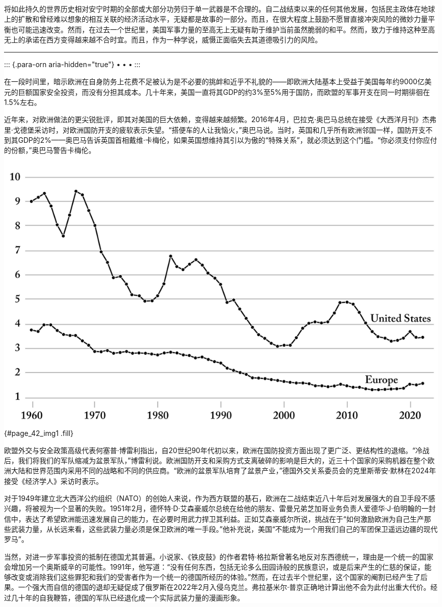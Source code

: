 将如此持久的世界历史相对安宁时期的全部或大部分功劳归于单一武器是不合理的。自二战结束以来的任何其他发展，包括民主政体在地球上的扩散和曾经难以想象的相互关联的经济活动水平，无疑都是故事的一部分。而且，在很大程度上鼓励不愿冒直接冲突风险的微妙力量平衡也可能迅速改变。然而，在过去一个世纪里，美国军事力量的至高无上无疑有助于维护当前虽然脆弱的和平。然而，致力于维持这种至高无上的承诺在西方变得越来越不合时宜。而且，作为一种学说，威慑正面临失去其道德吸引力的风险。

---

::: {.para-orn aria-hidden="true"}
• • •
:::

在一段时间里，暗示欧洲在自身防务上花费不足被认为是不必要的挑衅和近乎不礼貌的——即欧洲大陆基本上受益于美国每年约9000亿美元的巨额国家安全投资，而没有分担其成本。几十年来，美国一直将其GDP的约3%至5%用于国防，而欧盟的军事开支在同一时期徘徊在1.5%左右。

近年来，对欧洲做法的更尖锐批评，即其对美国的巨大依赖，变得越来越频繁。2016年4月，巴拉克·奥巴马总统在接受《大西洋月刊》杰弗里·戈德堡采访时，对欧洲国防开支的疲软表示失望。“搭便车的人让我恼火，”奥巴马说。当时，英国和几乎所有欧洲邻国一样，国防开支不到其GDP的2%——奥巴马告诉英国首相戴维·卡梅伦，如果英国想维持其引以为傲的“特殊关系”，就必须达到这个门槛。“你必须支付你应付的份额，”奥巴马警告卡梅伦。

![图 3 ¶ 国防开支占GDP的百分比：美国和欧洲（1960年至2022年）](../images/003_Karp_9780593798690_all_art_r3.jpg){#page_42_img1 .fill}

欧盟外交与安全政策高级代表何塞普·博雷利指出，自20世纪90年代初以来，欧洲在国防投资方面出现了更广泛、更结构性的退缩。“冷战后，我们将我们的军队缩减为盆景军队，”博雷利说。欧洲国防开支和采购方式支离破碎的影响是巨大的，近三十个国家的采购机器在整个欧洲大陆和世界范围内采用不同的战略和不同的供应商。“欧洲的盆景军队培育了盆景产业，”德国外交关系委员会的克里斯蒂安·默林在2024年接受《经济学人》采访时表示。

对于1949年建立北大西洋公约组织（NATO）的创始人来说，作为西方联盟的基石，欧洲在二战结束近八十年后对发展强大的自卫手段不感兴趣，将被视为一个显著的失败。1951年2月，德怀特·D·艾森豪威尔总统在给他的朋友、雷曼兄弟芝加哥业务负责人爱德华·J·伯明翰的一封信中，表达了希望欧洲能迅速发展自己的能力，在必要时用武力捍卫其利益。正如艾森豪威尔所说，挑战在于“如何激励欧洲为自己生产那些武装力量，从长远来看，这些武装力量必须是保卫欧洲的唯一手段。”他补充说，美国“不能成为一个用我们自己的军团保卫遥远边疆的现代罗马”。

当然，对进一步军事投资的抵制在德国尤其普遍。小说家、《铁皮鼓》的作者君特·格拉斯曾著名地反对东西德统一，理由是一个统一的国家会增加另一个奥斯威辛的可能性。1991年，他写道：“没有任何东西，包括无论多么田园诗般的民族意识，或是后来产生的仁慈的保证，能够改变或消除我们这些罪犯和我们的受害者作为一个统一的德国所经历的体验。”然而，在过去半个世纪里，这个国家的阉割已经产生了后果。一个强大而自信的德国的退却无疑促成了俄罗斯在2022年2月入侵乌克兰。弗拉基米尔·普京正确地计算出他不会为此付出重大代价。经过几十年的自我鞭笞，德国的军队已经退化成一个实际武装力量的漫画形象。
